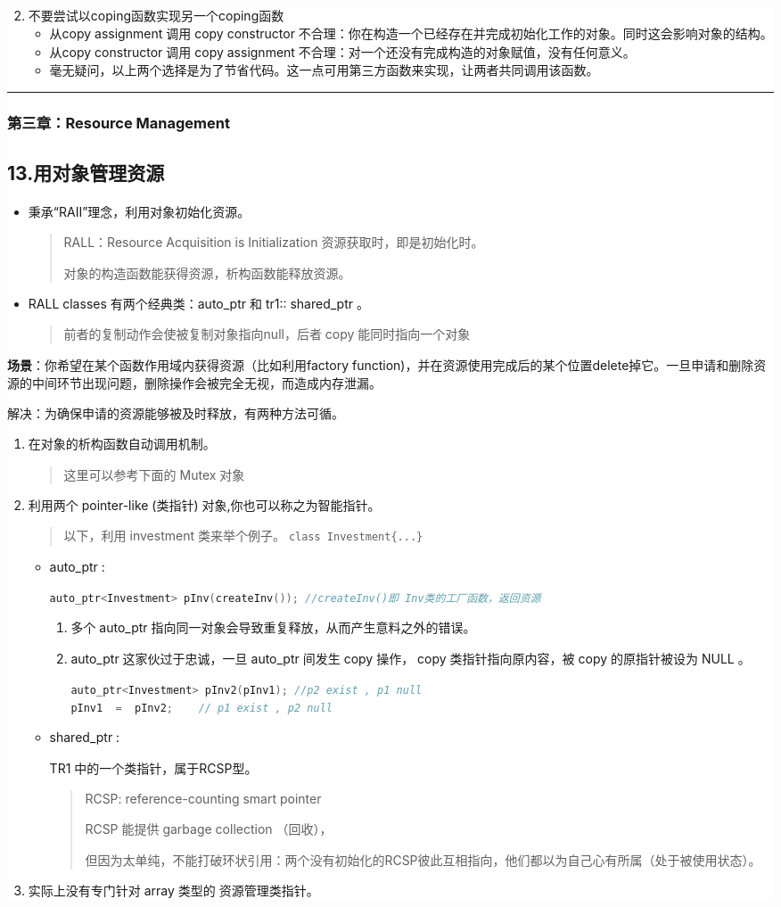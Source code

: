    2. 不要尝试以coping函数实现另一个coping函数
      - 从copy assignment 调用 copy constructor 不合理：你在构造一个已经存在并完成初始化工作的对象。同时这会影响对象的结构。
      - 从copy constructor 调用 copy assignment 不合理：对一个还没有完成构造的对象赋值，没有任何意义。
      - 毫无疑问，以上两个选择是为了节省代码。这一点可用第三方函数来实现，让两者共同调用该函数。
----
### 第三章：Resource Management

## 13.用对象管理资源

- 秉承“RAII”理念，利用对象初始化资源。

  > RALL：Resource Acquisition is Initialization   资源获取时，即是初始化时。
  >
  > 对象的构造函数能获得资源，析构函数能释放资源。

- RALL classes 有两个经典类：auto_ptr 和 tr1:: shared_ptr 。

  > 前者的复制动作会使被复制对象指向null，后者 copy 能同时指向一个对象

**场景**：你希望在某个函数作用域内获得资源（比如利用factory function)，并在资源使用完成后的某个位置delete掉它。一旦申请和删除资源的中间环节出现问题，删除操作会被完全无视，而造成内存泄漏。

解决：为确保申请的资源能够被及时释放，有两种方法可循。

1. 在对象的析构函数自动调用机制。

   > 这里可以参考下面的 Mutex 对象

2. 利用两个 pointer-like (类指针) 对象,你也可以称之为智能指针。

   > 以下，利用 investment 类来举个例子。        ``class Investment{...}``

   - auto_ptr  :

     ```cpp
     auto_ptr<Investment> pInv(createInv()); //createInv()即 Inv类的工厂函数，返回资源
     ```

     1. 多个 auto_ptr 指向同一对象会导致重复释放，从而产生意料之外的错误。

     2. auto_ptr 这家伙过于忠诚，一旦 auto_ptr 间发生 copy 操作， copy 类指针指向原内容，被 copy 的原指针被设为 NULL 。

        ```cpp
        auto_ptr<Investment> pInv2(pInv1); //p2 exist , p1 null
        pInv1  =  pInv2;    // p1 exist , p2 null
        ```

   - shared_ptr :

     TR1 中的一个类指针，属于RCSP型。

     > RCSP: reference-counting smart pointer
     >
     > RCSP 能提供 garbage collection （回收），
     >
     > 但因为太单纯，不能打破环状引用：两个没有初始化的RCSP彼此互相指向，他们都以为自己心有所属（处于被使用状态）。

3. 实际上没有专门针对 array 类型的 资源管理类指针。
